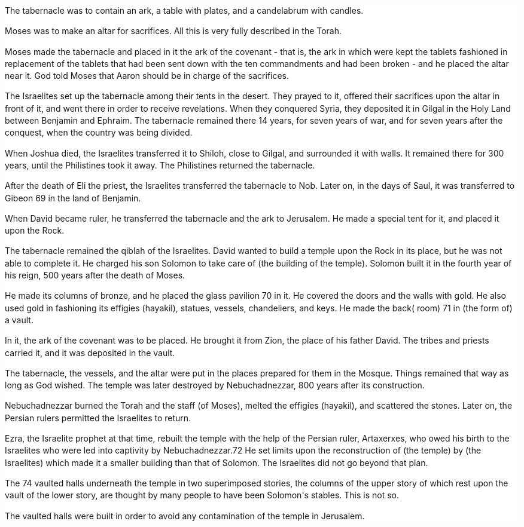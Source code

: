 The tabernacle was to contain an ark, a table with plates, and a candelabrum with candles. 

Moses was to make an altar for sacrifices. All this is very fully described in the Torah. 

Moses made the tabernacle and placed in it the ark of the covenant - that is, the ark in which were kept the tablets fashioned in
replacement of the tablets that had been sent down with the ten commandments and had been broken - and he placed the altar near it. God told Moses that Aaron should be in charge of the sacrifices.

The Israelites set up the tabernacle among their tents in the desert. They prayed to it, offered their sacrifices upon the altar in front of it, and went there in order to receive revelations. When they conquered Syria, they deposited it in Gilgal in the Holy Land between Benjamin and Ephraim. The tabernacle remained there 14 years, for seven years of war, and for seven years
after the conquest, when the country was being divided. 

When Joshua died, the Israelites transferred it to Shiloh, close to Gilgal, and surrounded it with walls. It
remained there for 300 years, until the Philistines took it away. The Philistines returned the tabernacle. 

After the death of Eli the priest, the Israelites transferred the tabernacle to Nob. Later on, in the days of Saul, it was
transferred to Gibeon 69 in the land of Benjamin. 

When David became ruler, he transferred the tabernacle and the ark to Jerusalem. He made a special tent for it, and placed it upon the Rock.

The tabernacle remained the qiblah of the Israelites. David wanted to build a temple upon the Rock in its place, but he was not able to complete it. He charged his son Solomon to take care of (the building of the temple). Solomon built it in the
fourth year of his reign, 500 years after the death of Moses. 

He made its columns of bronze, and he placed the glass pavilion 70 in it. He covered the doors and the walls with gold. He also used gold in fashioning its effigies (hayakil), statues, vessels, chandeliers, and keys. He made the back( room) 71 in (the form of) a vault. 

In it, the ark of the covenant was to be placed. He brought it from Zion, the place of his father David. The tribes and priests carried it, and it was deposited in the vault. 

The tabernacle, the vessels, and the altar were put in the places prepared for them in the Mosque. Things remained that way as long as God wished. The temple was later destroyed by Nebuchadnezzar, 800 years after its construction. 

Nebuchadnezzar burned the Torah and the staff (of Moses), melted the effigies (hayakil), and scattered the stones. Later on, the Persian rulers permitted the Israelites to return. 

Ezra, the Israelite prophet at that time, rebuilt the temple with the help of the Persian ruler, Artaxerxes, who
owed his birth to the Israelites who were led into captivity by Nebuchadnezzar.72 He set limits upon the reconstruction of (the temple) by (the Israelites) which made it a smaller building than that of Solomon. The Israelites did not go beyond that plan.

The 74 vaulted halls underneath the temple in two superimposed stories, the columns of the upper story of which rest upon the vault of the lower story, are thought by many people to have been Solomon's stables. This is not so. 

The vaulted halls were built in order to avoid any contamination of the temple in Jerusalem.
